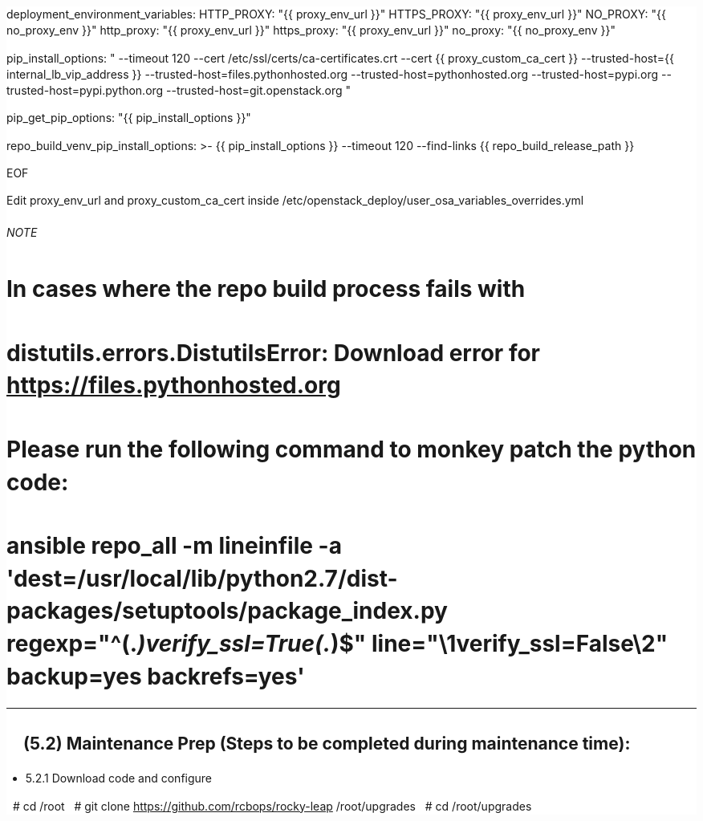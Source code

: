  deployment_environment_variables:
    HTTP_PROXY: "{{ proxy_env_url }}"
    HTTPS_PROXY: "{{ proxy_env_url }}"
    NO_PROXY: "{{ no_proxy_env }}"
    http_proxy: "{{ proxy_env_url }}"
    https_proxy: "{{ proxy_env_url }}"
    no_proxy: "{{ no_proxy_env }}"


  pip_install_options: " --timeout 120 --cert /etc/ssl/certs/ca-certificates.crt --cert {{ proxy_custom_ca_cert }} --trusted-host={{ internal_lb_vip_address }} --trusted-host=files.pythonhosted.org --trusted-host=pythonhosted.org --trusted-host=pypi.org --trusted-host=pypi.python.org --trusted-host=git.openstack.org "

  pip_get_pip_options: "{{ pip_install_options }}"

  repo_build_venv_pip_install_options: >-
    {{ pip_install_options }}
    --timeout 120
    --find-links {{ repo_build_release_path }}

  EOF

  Edit proxy_env_url and proxy_custom_ca_cert inside /etc/openstack_deploy/user_osa_variables_overrides.yml


###### NOTE
# In cases where the repo build process fails with
#    distutils.errors.DistutilsError: Download error for https://files.pythonhosted.org

# Please run the following command to monkey patch the python code:

# ansible repo_all -m lineinfile -a 'dest=/usr/local/lib/python2.7/dist-packages/setuptools/package_index.py regexp="^(.*)verify_ssl=True(.*)$" line="\1verify_ssl=False\2" backup=yes backrefs=yes'


--------------------------------------------------------------------------------
 (5.2) Maintenance Prep (Steps to be completed during maintenance time):
--------------------------------------------------------------------------------

- <RPCO> 5.2.1 Download code and configure

  # cd /root
  # git clone https://github.com/rcbops/rocky-leap /root/upgrades
  # cd /root/upgrades
  